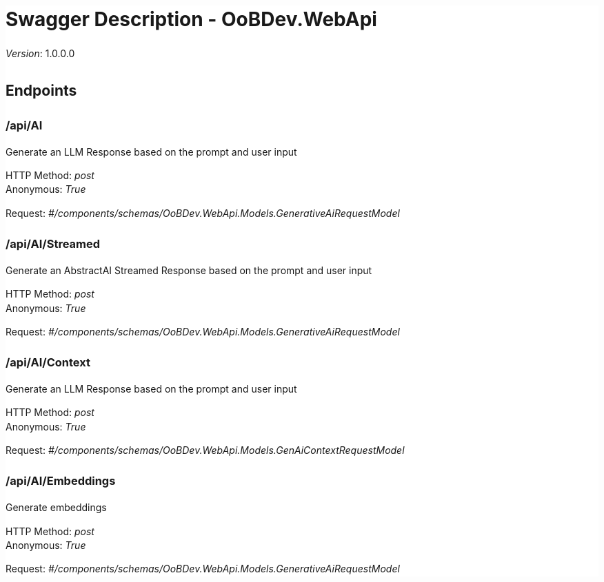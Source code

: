 # Swagger Description - OoBDev.WebApi

*Version*: 1.0.0.0

## Endpoints

### /api/AI


Generate an LLM Response based on the prompt and user input

HTTP Method: *post* \
Anonymous:   *True*



Request:     *#/components/schemas/OoBDev.WebApi.Models.GenerativeAiRequestModel*




### /api/AI/Streamed


Generate an AbstractAI Streamed Response based on the prompt and user input

HTTP Method: *post* \
Anonymous:   *True*



Request:     *#/components/schemas/OoBDev.WebApi.Models.GenerativeAiRequestModel*




### /api/AI/Context


Generate an LLM Response based on the prompt and user input

HTTP Method: *post* \
Anonymous:   *True*



Request:     *#/components/schemas/OoBDev.WebApi.Models.GenAiContextRequestModel*




### /api/AI/Embeddings


Generate embeddings

HTTP Method: *post* \
Anonymous:   *True*



Request:     *#/components/schemas/OoBDev.WebApi.Models.GenerativeAiRequestModel*

